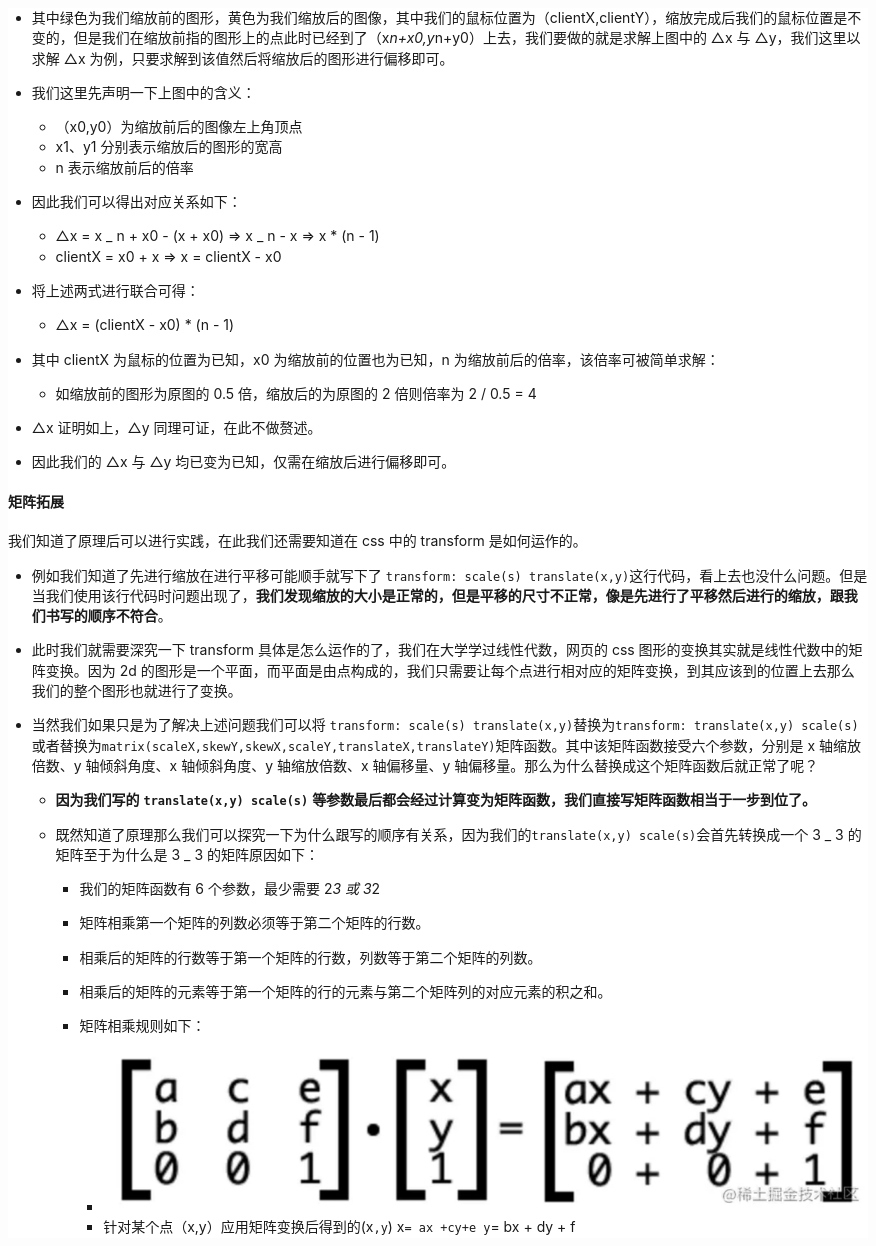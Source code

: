 - 其中绿色为我们缩放前的图形，黄色为我们缩放后的图像，其中我们的鼠标位置为（clientX,clientY），缩放完成后我们的鼠标位置是不变的，但是我们在缩放前指的图形上的点此时已经到了（x*n+x0,y*n+y0）上去，我们要做的就是求解上图中的 △x 与 △y，我们这里以求解 △x 为例，只要求解到该值然后将缩放后的图形进行偏移即可。

- 我们这里先声明一下上图中的含义：

  - （x0,y0）为缩放前后的图像左上角顶点
  - x1、y1 分别表示缩放后的图形的宽高
  - n 表示缩放前后的倍率

- 因此我们可以得出对应关系如下：

  - △x = x _ n + x0 - (x + x0) => x _ n - x => x \* (n - 1)
  - clientX = x0 + x => x = clientX - x0

- 将上述两式进行联合可得：

  - △x = (clientX - x0) \* (n - 1)

- 其中 clientX 为鼠标的位置为已知，x0 为缩放前的位置也为已知，n 为缩放前后的倍率，该倍率可被简单求解：

  - 如缩放前的图形为原图的 0.5 倍，缩放后的为原图的 2 倍则倍率为 2 / 0.5 = 4

- △x 证明如上，△y 同理可证，在此不做赘述。

- 因此我们的 △x 与 △y 均已变为已知，仅需在缩放后进行偏移即可。

#### 矩阵拓展

我们知道了原理后可以进行实践，在此我们还需要知道在 css 中的 transform 是如何运作的。

- 例如我们知道了先进行缩放在进行平移可能顺手就写下了 `transform: scale(s) translate(x,y)`这行代码，看上去也没什么问题。但是当我们使用该行代码时问题出现了，**我们发现缩放的大小是正常的，但是平移的尺寸不正常，像是先进行了平移然后进行的缩放，跟我们书写的顺序不符合**。

- 此时我们就需要深究一下 transform 具体是怎么运作的了，我们在大学学过线性代数，网页的 css 图形的变换其实就是线性代数中的矩阵变换。因为 2d 的图形是一个平面，而平面是由点构成的，我们只需要让每个点进行相对应的矩阵变换，到其应该到的位置上去那么我们的整个图形也就进行了变换。

- 当然我们如果只是为了解决上述问题我们可以将 `transform: scale(s) translate(x,y)`替换为`transform: translate(x,y) scale(s)` 或者替换为`matrix(scaleX,skewY,skewX,scaleY,translateX,translateY)`矩阵函数。其中该矩阵函数接受六个参数，分别是 x 轴缩放倍数、y 轴倾斜角度、x 轴倾斜角度、y 轴缩放倍数、x 轴偏移量、y 轴偏移量。那么为什么替换成这个矩阵函数后就正常了呢？

  - **因为我们写的** **`translate(x,y) scale(s)`** **等参数最后都会经过计算变为矩阵函数，我们直接写矩阵函数相当于一步到位了。**

  - 既然知道了原理那么我们可以探究一下为什么跟写的顺序有关系，因为我们的`translate(x,y) scale(s)`会首先转换成一个 3 _ 3 的矩阵至于为什么是 3 _ 3 的矩阵原因如下：

    - 我们的矩阵函数有 6 个参数，最少需要 2*3 或 3*2

    - 矩阵相乘第一个矩阵的列数必须等于第二个矩阵的行数。

    - 相乘后的矩阵的行数等于第一个矩阵的行数，列数等于第二个矩阵的列数。

    - 相乘后的矩阵的元素等于第一个矩阵的行的元素与第二个矩阵列的对应元素的积之和。

    - 矩阵相乘规则如下：
      - ![](/images/image-rule.png)
      - 针对某个点（x,y）应用矩阵变换后得到的(x`,y`) x`= ax +cy+e y`= bx + dy + f
